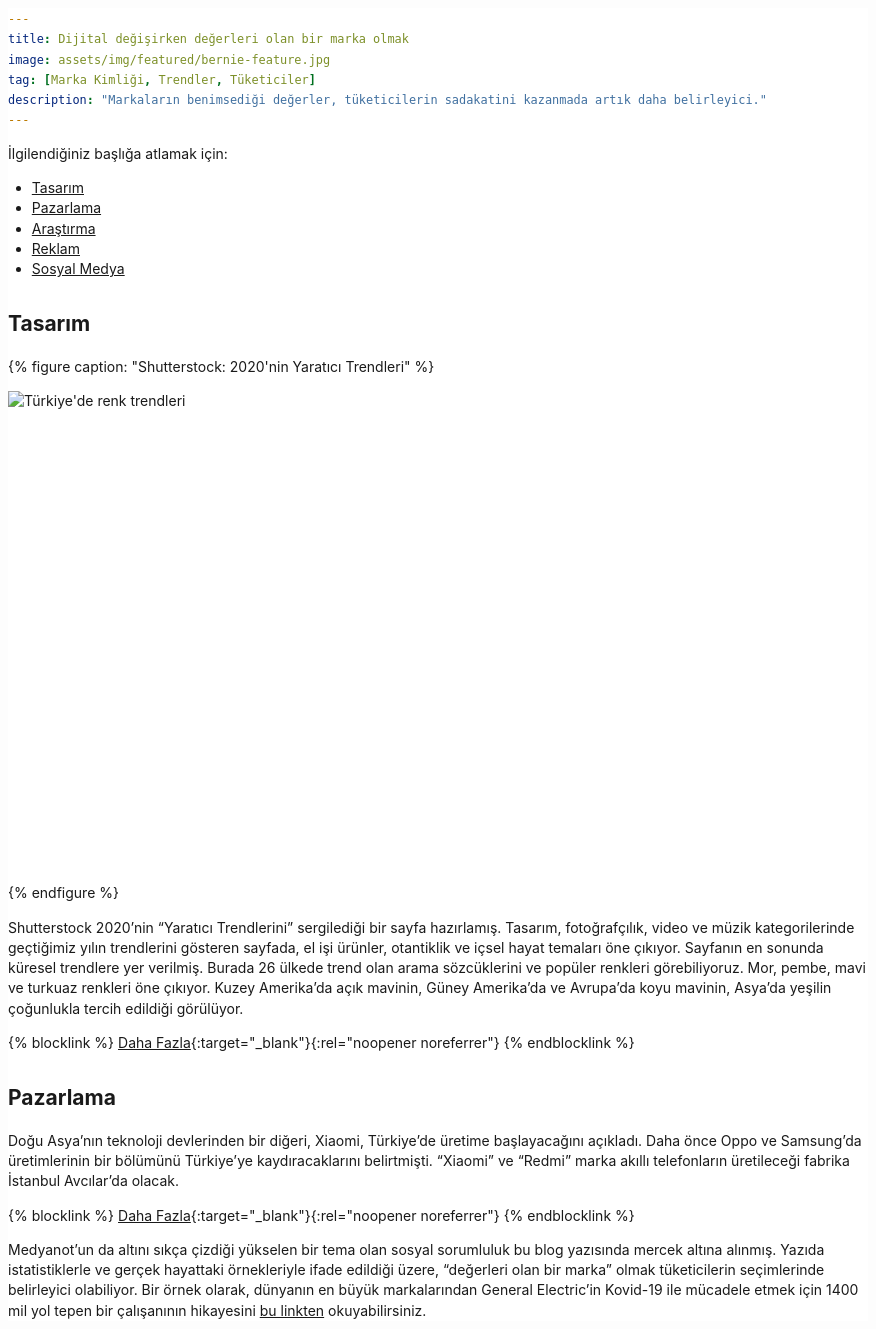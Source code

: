```yaml
---
title: Dijital değişirken değerleri olan bir marka olmak
image: assets/img/featured/bernie-feature.jpg
tag: [Marka Kimliği, Trendler, Tüketiciler]
description: "Markaların benimsediği değerler, tüketicilerin sadakatini kazanmada artık daha belirleyici."
---
```


İlgilendiğiniz başlığa atlamak için:
- [Tasarım](#tasarım)
- [Pazarlama](#pazarlama)
- [Araştırma](#araştırma)
- [Reklam](#reklam-dünyası)
- [Sosyal Medya](#sosyal-medya)

## Tasarım

{% figure caption: "Shutterstock: 2020'nin Yaratıcı Trendleri" %}
<div class="ratio-box" style="padding-bottom: 54.8717949%">
<img alt="Türkiye'de renk trendleri" class="lazyload" data-src="/assets/img/content/shutterstock-renk-tr.jpg">
</div>
{% endfigure %}

Shutterstock 2020’nin “Yaratıcı Trendlerini” sergilediği bir sayfa hazırlamış. Tasarım, fotoğrafçılık, video ve müzik kategorilerinde geçtiğimiz yılın trendlerini gösteren sayfada, el işi ürünler, otantiklik ve içsel hayat temaları öne çıkıyor. Sayfanın en sonunda küresel trendlere yer verilmiş. Burada 26 ülkede trend olan arama sözcüklerini ve popüler renkleri görebiliyoruz. Mor, pembe, mavi ve turkuaz renkleri öne çıkıyor. Kuzey Amerika’da açık mavinin, Güney Amerika’da ve Avrupa’da koyu mavinin, Asya’da yeşilin çoğunlukla tercih edildiği görülüyor.

{% blocklink %}
[Daha Fazla](https://content.shutterstock.com/creative-trends/){:target="_blank"}{:rel="noopener noreferrer"}
{% endblocklink %}

## Pazarlama

Doğu Asya’nın teknoloji devlerinden bir diğeri, Xiaomi, Türkiye’de üretime başlayacağını açıkladı. Daha önce Oppo ve Samsung’da üretimlerinin bir bölümünü Türkiye’ye kaydıracaklarını belirtmişti. “Xiaomi” ve “Redmi” marka akıllı telefonların üretileceği fabrika İstanbul Avcılar’da olacak.

{% blocklink %}
[Daha Fazla](https://digitalage.com.tr/xiaomi-turkiyede-akilli-telefon-uretimine-basliyor/){:target="_blank"}{:rel="noopener noreferrer"}
{% endblocklink %}

Medyanot’un da altını sıkça çizdiği yükselen bir tema olan sosyal sorumluluk bu blog yazısında mercek altına alınmış. Yazıda istatistiklerle ve gerçek hayattaki örnekleriyle ifade edildiği üzere, “değerleri olan bir marka” olmak tüketicilerin seçimlerinde belirleyici olabiliyor. Bir örnek olarak, dünyanın en büyük markalarından General Electric’in Kovid-19 ile mücadele etmek için 1400 mil yol tepen bir çalışanının hikayesini [bu linkten](https://www.ge.com/news/reports/the-ventilator-guru-an-earthquake-and-a-blizzard-didnt-stop-tyler-vermey-from-traveling-1400-miles-to-enlist-in-the-fight-against-covid-19 "General Electric Social Responsibility") okuyabilirsiniz.
